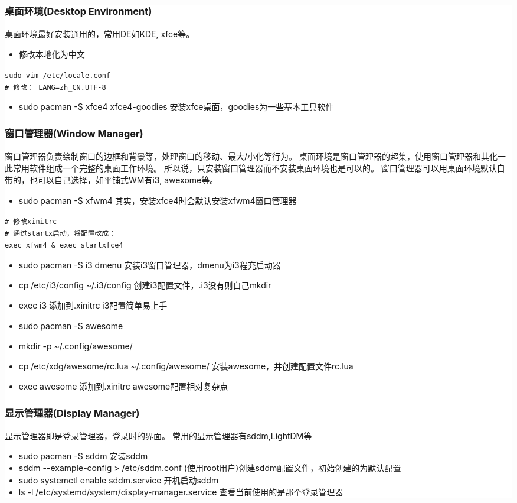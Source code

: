 ### 桌面环境(Desktop Environment)
桌面环境最好安装通用的，常用DE如KDE, xfce等。
 * 修改本地化为中文
```
sudo vim /etc/locale.conf
# 修改： LANG=zh_CN.UTF-8
```
 * sudo pacman -S xfce4 xfce4-goodies
 安装xfce桌面，goodies为一些基本工具软件


### 窗口管理器(Window Manager)
窗口管理器负责绘制窗口的边框和背景等，处理窗口的移动、最大/小化等行为。
桌面环境是窗口管理器的超集，使用窗口管理器和其化一此常用软件组成一个完整的桌面工作环境。
所以说，只安装窗口管理器而不安装桌面环境也是可以的。
窗口管理器可以用桌面环境默认自带的，也可以自己选择，如平铺式WM有i3, awexome等。
 * sudo pacman -S xfwm4
 其实，安装xfce4时会默认安装xfwm4窗口管理器
```
# 修改xinitrc
# 通过startx启动，将配置改成：
exec xfwm4 & exec startxfce4
```

 * sudo pacman -S i3 dmenu
 安装i3窗口管理器，dmenu为i3程充启动器
 * cp /etc/i3/config ~/.i3/config
 创建i3配置文件，.i3没有则自己mkdir
 * exec i3
 添加到.xinitrc
 i3配置简单易上手

 * sudo pacman -S awesome
 * mkdir -p ~/.config/awesome/
 * cp /etc/xdg/awesome/rc.lua ~/.config/awesome/
 安装awesome，并创建配置文件rc.lua
 * exec awesome
 添加到.xinitrc
 awesome配置相对复杂点

### 显示管理器(Display Manager)
显示管理器即是登录管理器，登录时的界面。
常用的显示管理器有sddm,LightDM等
 * sudo pacman -S sddm
 安装sddm
 * sddm --example-config > /etc/sddm.conf
 (使用root用户)创建sddm配置文件，初始创建的为默认配置
 * sudo systemctl enable sddm.service
 开机启动sddm
 * ls -l /etc/systemd/system/display-manager.service
 查看当前使用的是那个登录管理器
